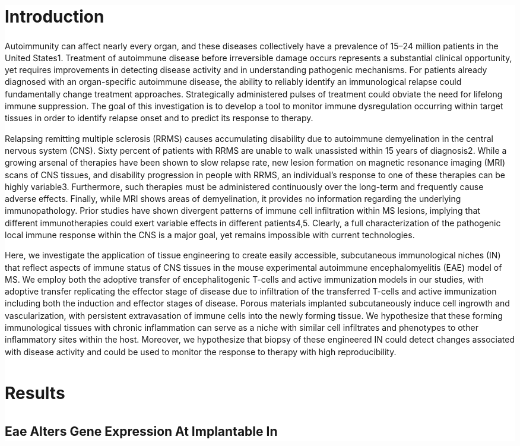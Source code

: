 # Introduction

Autoimmunity can affect nearly every organ, and these diseases collectively have a prevalence of 15–24 million patients in the United States1. Treatment of autoimmune disease before irreversible damage occurs represents a substantial clinical opportunity, yet requires improvements in detecting disease activity and in understanding pathogenic mechanisms. For patients already diagnosed with an organ-specific autoimmune disease, the ability to reliably identify an immunological relapse could fundamentally change treatment approaches. Strategically administered pulses of treatment could obviate the need for lifelong immune suppression. The goal of this investigation is to develop a tool to monitor immune dysregulation occurring within target tissues in order to identify relapse onset and to predict its response to therapy.

Relapsing remitting multiple sclerosis (RRMS) causes accumulating disability due to autoimmune demyelination in the central nervous system (CNS). Sixty percent of patients with RRMS are unable to walk unassisted within 15 years of diagnosis2. While a growing arsenal of therapies have been shown to slow relapse rate, new lesion formation on magnetic resonance imaging (MRI) scans of CNS tissues, and disability progression in people with RRMS, an individual’s response to one of these therapies can be highly variable3. Furthermore, such therapies must be administered continuously over the long-term and frequently cause adverse effects. Finally, while MRI shows areas of demyelination, it provides no information regarding the underlying immunopathology. Prior studies have shown divergent patterns of immune cell infiltration within MS lesions, implying that different immunotherapies could exert variable effects in different patients4,5. Clearly, a full characterization of the pathogenic local immune response within the CNS is a major goal, yet remains impossible with current technologies.

Here, we investigate the application of tissue engineering to create easily accessible, subcutaneous immunological niches (IN) that reflect aspects of immune status of CNS tissues in the mouse experimental autoimmune encephalomyelitis (EAE) model of MS. We employ both the adoptive transfer of encephalitogenic T-cells and active immunization models in our studies, with adoptive transfer replicating the effector stage of disease due to infiltration of the transferred T-cells and active immunization including both the induction and effector stages of disease. Porous materials implanted subcutaneously induce cell ingrowth and vascularization, with persistent extravasation of immune cells into the newly forming tissue. We hypothesize that these forming immunological tissues with chronic inflammation can serve as a niche with similar cell infiltrates and phenotypes to other inflammatory sites within the host. Moreover, we hypothesize that biopsy of these engineered IN could detect changes associated with disease activity and could be used to monitor the response to therapy with high reproducibility.

# Results

## Eae Alters Gene Expression At Implantable In
